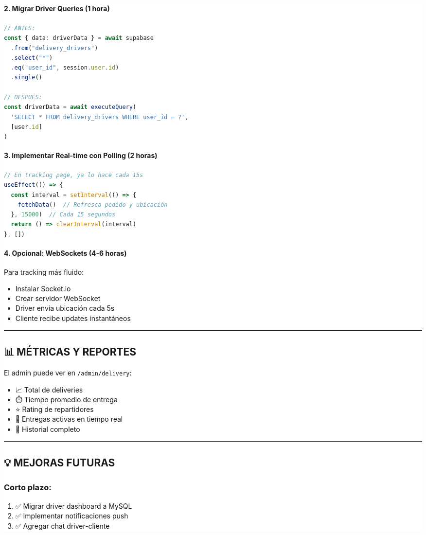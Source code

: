 #### 2. Migrar Driver Queries (1 hora)
```typescript
// ANTES:
const { data: driverData } = await supabase
  .from("delivery_drivers")
  .select("*")
  .eq("user_id", session.user.id)
  .single()

// DESPUÉS:
const driverData = await executeQuery(
  'SELECT * FROM delivery_drivers WHERE user_id = ?',
  [user.id]
)
```

#### 3. Implementar Real-time con Polling (2 horas)
```typescript
// En tracking page, ya lo hace cada 15s
useEffect(() => {
  const interval = setInterval(() => {
    fetchData()  // Refresca pedido y ubicación
  }, 15000)  // Cada 15 segundos
  return () => clearInterval(interval)
}, [])
```

#### 4. Opcional: WebSockets (4-6 horas)
Para tracking más fluido:
- Instalar Socket.io
- Crear servidor WebSocket
- Driver envía ubicación cada 5s
- Cliente recibe updates instantáneos

---

## 📊 MÉTRICAS Y REPORTES

El admin puede ver en `/admin/delivery`:
- 📈 Total de deliveries
- ⏱️ Tiempo promedio de entrega
- ⭐ Rating de repartidores
- 📍 Entregas activas en tiempo real
- 📅 Historial completo

---

## 💡 MEJORAS FUTURAS

### Corto plazo:
1. ✅ Migrar driver dashboard a MySQL
2. ✅ Implementar notificaciones push
3. ✅ Agregar chat driver-cliente
